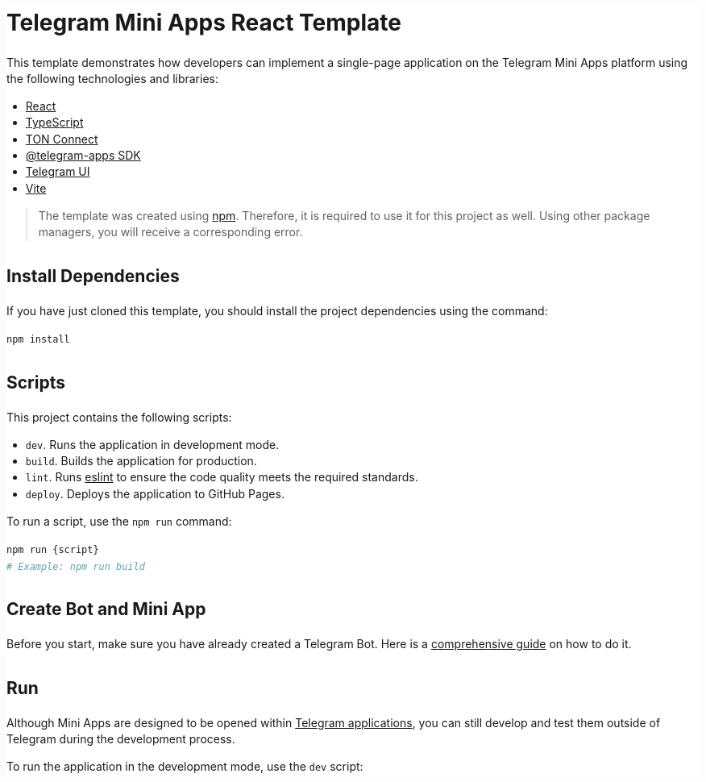 # Telegram Mini Apps React Template

This template demonstrates how developers can implement a single-page application on the Telegram Mini Apps platform using the following technologies and libraries:

- [React](https://react.dev/)
- [TypeScript](https://www.typescriptlang.org/)
- [TON Connect](https://docs.ton.org/develop/dapps/ton-connect/overview)
- [@telegram-apps SDK](https://docs.telegram-mini-apps.com/packages/telegram-apps-sdk)
- [Telegram UI](https://github.com/Telegram-Mini-Apps/TelegramUI)
- [Vite](https://vitejs.dev/)

> The template was created using [npm](https://www.npmjs.com/). Therefore, it is required to use it for this project as well. Using other package managers, you will receive a corresponding error.

## Install Dependencies

If you have just cloned this template, you should install the project dependencies using the command:

```Bash
npm install
```

## Scripts

This project contains the following scripts:

- `dev`. Runs the application in development mode.
- `build`. Builds the application for production.
- `lint`. Runs [eslint](https://eslint.org/) to ensure the code quality meets the required standards.
- `deploy`. Deploys the application to GitHub Pages.

To run a script, use the `npm run` command:

```Bash
npm run {script}
# Example: npm run build
```

## Create Bot and Mini App

Before you start, make sure you have already created a Telegram Bot. Here is a [comprehensive guide](https://docs.telegram-mini-apps.com/platform/creating-new-app) on how to do it.

## Run

Although Mini Apps are designed to be opened within [Telegram applications](https://docs.telegram-mini-apps.com/platform/about#supported-applications), you can still develop and test them outside of Telegram during the development process.

To run the application in the development mode, use the `dev` script:
